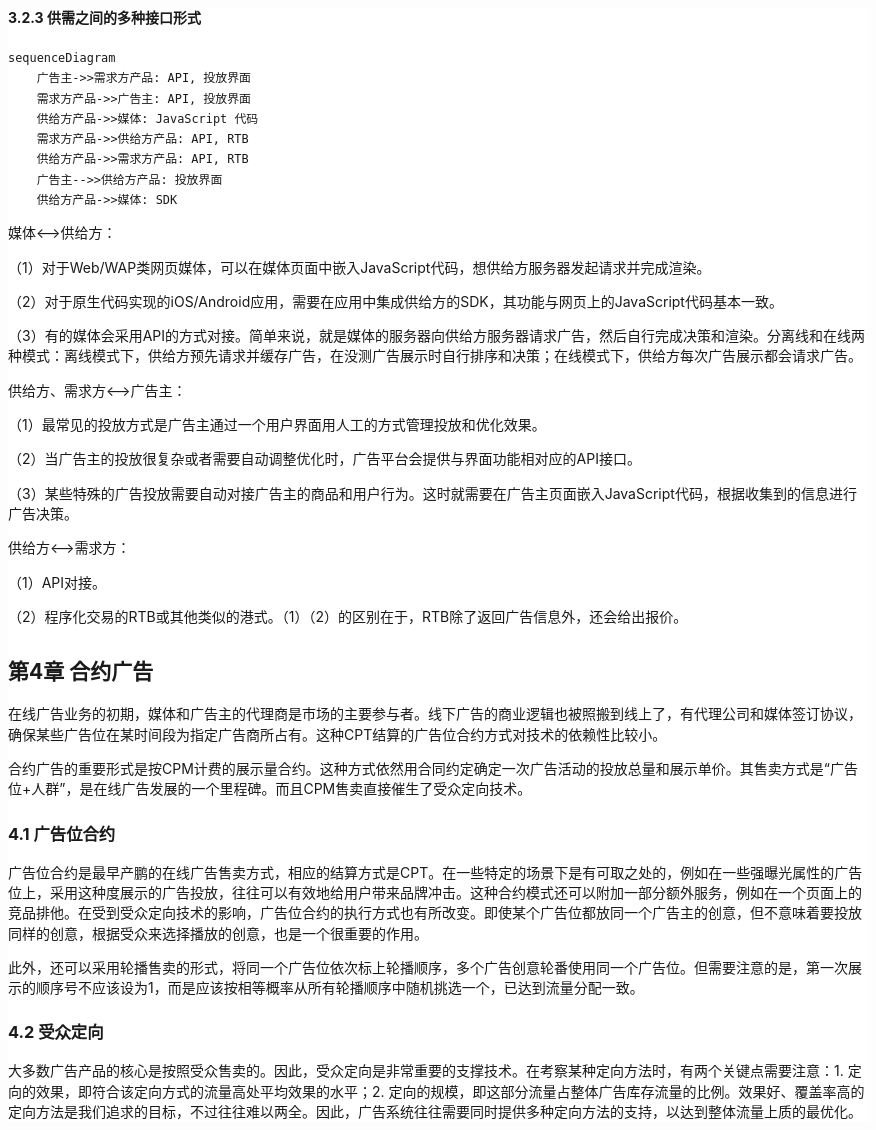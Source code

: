 #### 3.2.3 供需之间的多种接口形式

```mermaid
sequenceDiagram 
	广告主->>需求方产品: API, 投放界面
	需求方产品->>广告主: API, 投放界面
	供给方产品->>媒体: JavaScript 代码
	需求方产品->>供给方产品: API, RTB
	供给方产品->>需求方产品: API, RTB
    广告主-->>供给方产品: 投放界面
    供给方产品->>媒体: SDK   
```

媒体<——>供给方：

（1）对于Web/WAP类网页媒体，可以在媒体页面中嵌入JavaScript代码，想供给方服务器发起请求并完成渲染。

（2）对于原生代码实现的iOS/Android应用，需要在应用中集成供给方的SDK，其功能与网页上的JavaScript代码基本一致。

（3）有的媒体会采用API的方式对接。简单来说，就是媒体的服务器向供给方服务器请求广告，然后自行完成决策和渲染。分离线和在线两种模式：离线模式下，供给方预先请求并缓存广告，在没测广告展示时自行排序和决策；在线模式下，供给方每次广告展示都会请求广告。

供给方、需求方<——>广告主：

（1）最常见的投放方式是广告主通过一个用户界面用人工的方式管理投放和优化效果。

（2）当广告主的投放很复杂或者需要自动调整优化时，广告平台会提供与界面功能相对应的API接口。

（3）某些特殊的广告投放需要自动对接广告主的商品和用户行为。这时就需要在广告主页面嵌入JavaScript代码，根据收集到的信息进行广告决策。

供给方<——>需求方：

（1）API对接。

（2）程序化交易的RTB或其他类似的港式。（1）（2）的区别在于，RTB除了返回广告信息外，还会给出报价。



## 第4章 合约广告

​		在线广告业务的初期，媒体和广告主的代理商是市场的主要参与者。线下广告的商业逻辑也被照搬到线上了，有代理公司和媒体签订协议，确保某些广告位在某时间段为指定广告商所占有。这种CPT结算的广告位合约方式对技术的依赖性比较小。

​		合约广告的重要形式是按CPM计费的展示量合约。这种方式依然用合同约定确定一次广告活动的投放总量和展示单价。其售卖方式是“广告位+人群”，是在线广告发展的一个里程碑。而且CPM售卖直接催生了受众定向技术。

### 4.1 广告位合约

​		广告位合约是最早产鹏的在线广告售卖方式，相应的结算方式是CPT。在一些特定的场景下是有可取之处的，例如在一些强曝光属性的广告位上，采用这种度展示的广告投放，往往可以有效地给用户带来品牌冲击。这种合约模式还可以附加一部分额外服务，例如在一个页面上的竞品排他。在受到受众定向技术的影响，广告位合约的执行方式也有所改变。即使某个广告位都放同一个广告主的创意，但不意味着要投放同样的创意，根据受众来选择播放的创意，也是一个很重要的作用。

​		此外，还可以采用轮播售卖的形式，将同一个广告位依次标上轮播顺序，多个广告创意轮番使用同一个广告位。但需要注意的是，第一次展示的顺序号不应该设为1，而是应该按相等概率从所有轮播顺序中随机挑选一个，已达到流量分配一致。

### 4.2 受众定向

​		大多数广告产品的核心是按照受众售卖的。因此，受众定向是非常重要的支撑技术。在考察某种定向方法时，有两个关键点需要注意：1. 定向的效果，即符合该定向方式的流量高处平均效果的水平；2. 定向的规模，即这部分流量占整体广告库存流量的比例。效果好、覆盖率高的定向方法是我们追求的目标，不过往往难以两全。因此，广告系统往往需要同时提供多种定向方法的支持，以达到整体流量上质的最优化。
